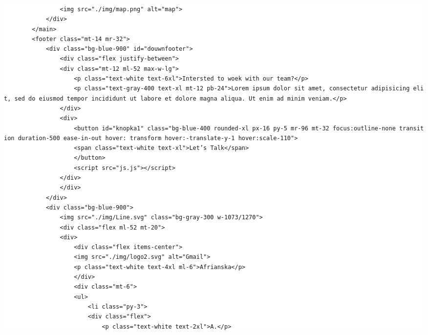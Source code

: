                     <img src="./img/map.png" alt="map">
                </div>
            </main>
            <footer class="mt-14 mr-32">
                <div class="bg-blue-900" id="douwnfooter">
                    <div class="flex justify-between">
                    <div class="mt-12 ml-52 max-w-lg">
                        <p class="text-white text-6xl">Intersted to woek with our team?</p>
                        <p class="text-gray-400 text-xl mt-12 pb-24">Lorem ipsum dolor sit amet, consectetur adipisicing elit, sed do eiusmod tempor incididunt ut labore et dolore magna aliqua. Ut enim ad minim veniam.</p>
                    </div>
                    <div>
                        <button id="knopka1" class="bg-blue-400 rounded-xl px-16 py-5 mr-96 mt-32 focus:outline-none transition duration-500 ease-in-out hover: transform hover:-translate-y-1 hover:scale-110">
                        <span class="text-white text-xl">Let’s Talk</span>          
                        </button>
                        <script src="js.js"></script>
                    </div>        
                    </div>
                </div>
                <div class="bg-blue-900">
                    <img src="./img/Line.svg" class="bg-gray-300 w-1073/1270">
                    <div class="flex ml-52 mt-20">
                    <div>
                        <div class="flex items-center">
                        <img src="./img/logo2.svg" alt="Gmail">
                        <p class="text-white text-4xl ml-6">Afrianska</p>
                        </div>
                        <div class="mt-6">
                        <ul>
                            <li class="py-3">
                            <div class="flex">
                                <p class="text-white text-2xl">A.</p>